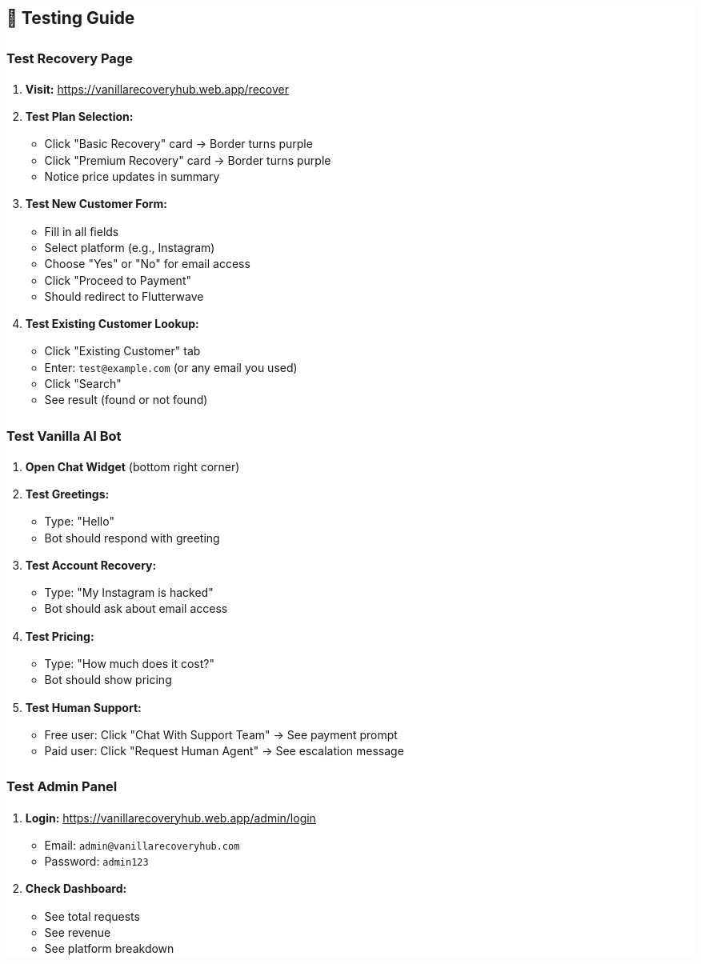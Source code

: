 
## 🧪 **Testing Guide**

### **Test Recovery Page**

1. **Visit:** https://vanillarecoveryhub.web.app/recover

2. **Test Plan Selection:**
   - Click "Basic Recovery" card → Border turns purple
   - Click "Premium Recovery" card → Border turns purple
   - Notice price updates in summary

3. **Test New Customer Form:**
   - Fill in all fields
   - Select platform (e.g., Instagram)
   - Choose "Yes" or "No" for email access
   - Click "Proceed to Payment"
   - Should redirect to Flutterwave

4. **Test Existing Customer Lookup:**
   - Click "Existing Customer" tab
   - Enter: `test@example.com` (or any email you used)
   - Click "Search"
   - See result (found or not found)

### **Test Vanilla AI Bot**

1. **Open Chat Widget** (bottom right corner)

2. **Test Greetings:**
   - Type: "Hello"
   - Bot should respond with greeting

3. **Test Account Recovery:**
   - Type: "My Instagram is hacked"
   - Bot should ask about email access

4. **Test Pricing:**
   - Type: "How much does it cost?"
   - Bot should show pricing

5. **Test Human Support:**
   - Free user: Click "Chat With Support Team" → See payment prompt
   - Paid user: Click "Request Human Agent" → See escalation message

### **Test Admin Panel**

1. **Login:** https://vanillarecoveryhub.web.app/admin/login
   - Email: `admin@vanillarecoveryhub.com`
   - Password: `admin123`

2. **Check Dashboard:**
   - See total requests
   - See revenue
   - See platform breakdown
